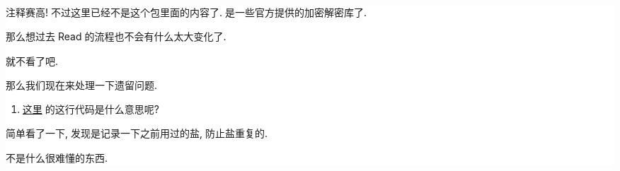 注释赛高! 不过这里已经不是这个包里面的内容了. 是一些官方提供的加密解密库了.

那么想过去 Read 的流程也不会有什么太大变化了.

就不看了吧.

那么我们现在来处理一下遗留问题.

1. [这里](https://github.com/shadowsocks/go-shadowsocks2/blob/master/shadowaead/stream.go#L252) 的这行代码是什么意思呢?

简单看了一下, 发现是记录一下之前用过的盐, 防止盐重复的.

不是什么很难懂的东西.
